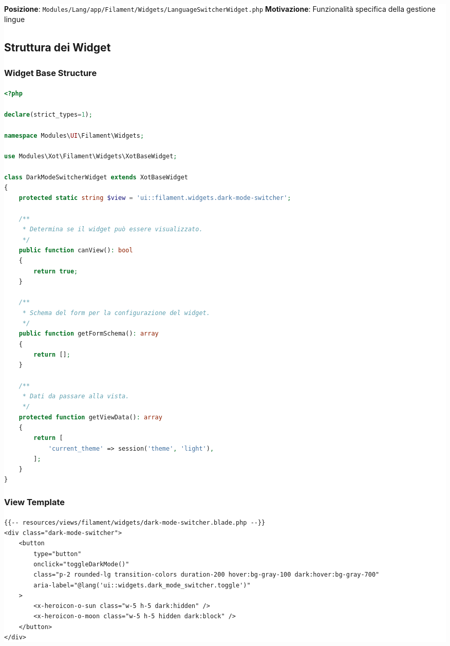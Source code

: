 **Posizione**: `Modules/Lang/app/Filament/Widgets/LanguageSwitcherWidget.php`
**Motivazione**: Funzionalità specifica della gestione lingue

## Struttura dei Widget

### Widget Base Structure

```php
<?php

declare(strict_types=1);

namespace Modules\UI\Filament\Widgets;

use Modules\Xot\Filament\Widgets\XotBaseWidget;

class DarkModeSwitcherWidget extends XotBaseWidget
{
    protected static string $view = 'ui::filament.widgets.dark-mode-switcher';

    /**
     * Determina se il widget può essere visualizzato.
     */
    public function canView(): bool
    {
        return true;
    }

    /**
     * Schema del form per la configurazione del widget.
     */
    public function getFormSchema(): array
    {
        return [];
    }

    /**
     * Dati da passare alla vista.
     */
    protected function getViewData(): array
    {
        return [
            'current_theme' => session('theme', 'light'),
        ];
    }
}
```

### View Template

```blade
{{-- resources/views/filament/widgets/dark-mode-switcher.blade.php --}}
<div class="dark-mode-switcher">
    <button 
        type="button" 
        onclick="toggleDarkMode()"
        class="p-2 rounded-lg transition-colors duration-200 hover:bg-gray-100 dark:hover:bg-gray-700"
        aria-label="@lang('ui::widgets.dark_mode_switcher.toggle')"
    >
        <x-heroicon-o-sun class="w-5 h-5 dark:hidden" />
        <x-heroicon-o-moon class="w-5 h-5 hidden dark:block" />
    </button>
</div>
```